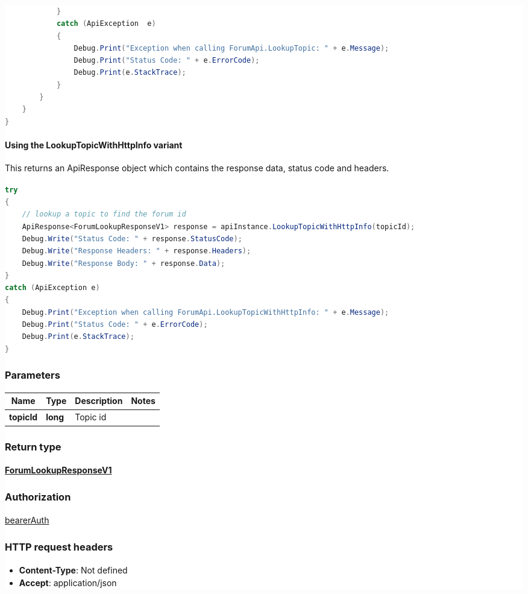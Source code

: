 ```csharp
            }
            catch (ApiException  e)
            {
                Debug.Print("Exception when calling ForumApi.LookupTopic: " + e.Message);
                Debug.Print("Status Code: " + e.ErrorCode);
                Debug.Print(e.StackTrace);
            }
        }
    }
}
```

#### Using the LookupTopicWithHttpInfo variant
This returns an ApiResponse object which contains the response data, status code and headers.

```csharp
try
{
    // lookup a topic to find the forum id
    ApiResponse<ForumLookupResponseV1> response = apiInstance.LookupTopicWithHttpInfo(topicId);
    Debug.Write("Status Code: " + response.StatusCode);
    Debug.Write("Response Headers: " + response.Headers);
    Debug.Write("Response Body: " + response.Data);
}
catch (ApiException e)
{
    Debug.Print("Exception when calling ForumApi.LookupTopicWithHttpInfo: " + e.Message);
    Debug.Print("Status Code: " + e.ErrorCode);
    Debug.Print(e.StackTrace);
}
```

### Parameters

| Name | Type | Description | Notes |
|------|------|-------------|-------|
| **topicId** | **long** | Topic id |  |

### Return type

[**ForumLookupResponseV1**](ForumLookupResponseV1.md)

### Authorization

[bearerAuth](../README.md#bearerAuth)

### HTTP request headers

 - **Content-Type**: Not defined
 - **Accept**: application/json

